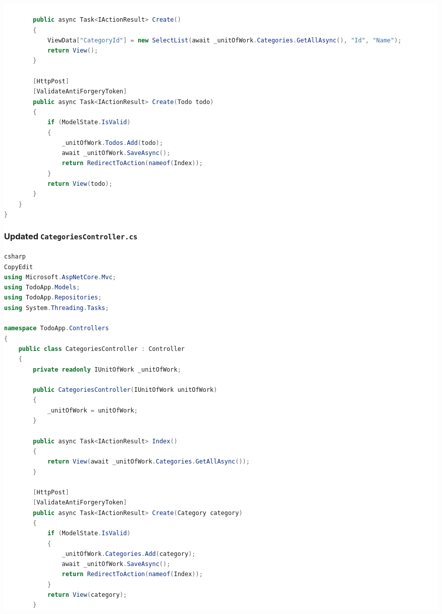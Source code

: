 ```csharp

        public async Task<IActionResult> Create()
        {
            ViewData["CategoryId"] = new SelectList(await _unitOfWork.Categories.GetAllAsync(), "Id", "Name");
            return View();
        }

        [HttpPost]
        [ValidateAntiForgeryToken]
        public async Task<IActionResult> Create(Todo todo)
        {
            if (ModelState.IsValid)
            {
                _unitOfWork.Todos.Add(todo);
                await _unitOfWork.SaveAsync();
                return RedirectToAction(nameof(Index));
            }
            return View(todo);
        }
    }
}

```

### **Updated `CategoriesController.cs`**

```csharp
csharp
CopyEdit
using Microsoft.AspNetCore.Mvc;
using TodoApp.Models;
using TodoApp.Repositories;
using System.Threading.Tasks;

namespace TodoApp.Controllers
{
    public class CategoriesController : Controller
    {
        private readonly IUnitOfWork _unitOfWork;

        public CategoriesController(IUnitOfWork unitOfWork)
        {
            _unitOfWork = unitOfWork;
        }

        public async Task<IActionResult> Index()
        {
            return View(await _unitOfWork.Categories.GetAllAsync());
        }

        [HttpPost]
        [ValidateAntiForgeryToken]
        public async Task<IActionResult> Create(Category category)
        {
            if (ModelState.IsValid)
            {
                _unitOfWork.Categories.Add(category);
                await _unitOfWork.SaveAsync();
                return RedirectToAction(nameof(Index));
            }
            return View(category);
        }
```